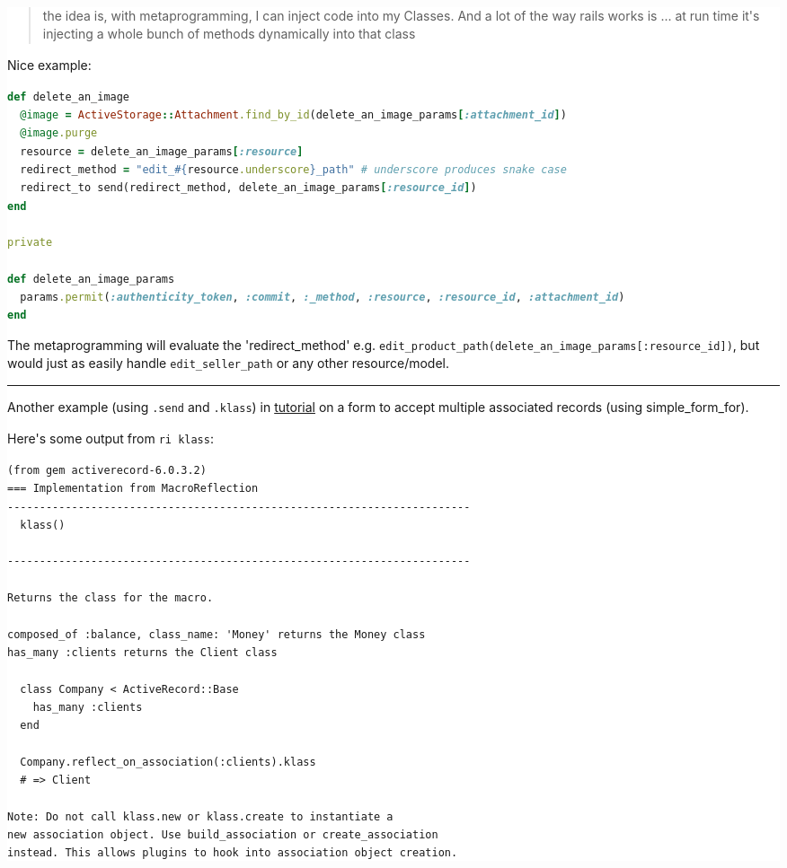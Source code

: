 > the idea is, with metaprogramming, I can inject code into my Classes. And a lot of the way rails works is ... at run time it's injecting a whole bunch of methods dynamically into that class


Nice example: 

```rb
def delete_an_image
  @image = ActiveStorage::Attachment.find_by_id(delete_an_image_params[:attachment_id])
  @image.purge
  resource = delete_an_image_params[:resource] 
  redirect_method = "edit_#{resource.underscore}_path" # underscore produces snake case
  redirect_to send(redirect_method, delete_an_image_params[:resource_id])    
end

private

def delete_an_image_params
  params.permit(:authenticity_token, :commit, :_method, :resource, :resource_id, :attachment_id)
end
```

The metaprogramming will evaluate the 'redirect_method' e.g. `edit_product_path(delete_an_image_params[:resource_id])`, but would just as easily handle `edit_seller_path` or any other resource/model. 


<hr>

Another example (using `.send` and `.klass`) in [tutorial](https://www.driftingruby.com/episodes/nested-forms-from-scratch) on a form to accept multiple associated records (using simple_form_for).  

Here's some output from `ri klass`:

```
(from gem activerecord-6.0.3.2)
=== Implementation from MacroReflection
------------------------------------------------------------------------
  klass()

------------------------------------------------------------------------

Returns the class for the macro.

composed_of :balance, class_name: 'Money' returns the Money class
has_many :clients returns the Client class

  class Company < ActiveRecord::Base
    has_many :clients
  end

  Company.reflect_on_association(:clients).klass
  # => Client

Note: Do not call klass.new or klass.create to instantiate a
new association object. Use build_association or create_association
instead. This allows plugins to hook into association object creation.
```
